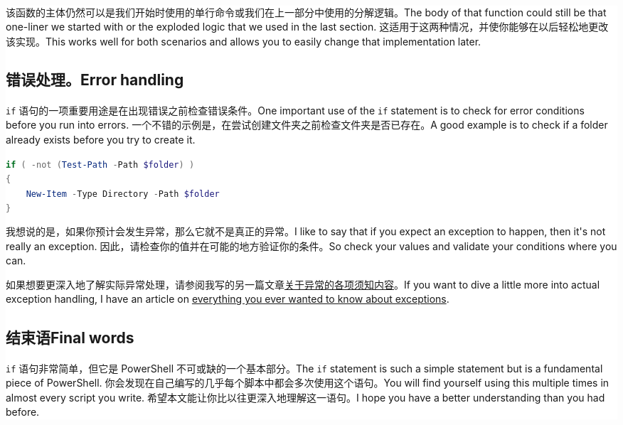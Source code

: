 <span data-ttu-id="a3fe1-379">该函数的主体仍然可以是我们开始时使用的单行命令或我们在上一部分中使用的分解逻辑。</span><span class="sxs-lookup"><span data-stu-id="a3fe1-379">The body of that function could still be that one-liner we started with or the exploded logic that we used in the last section.</span></span> <span data-ttu-id="a3fe1-380">这适用于这两种情况，并使你能够在以后轻松地更改该实现。</span><span class="sxs-lookup"><span data-stu-id="a3fe1-380">This works well for both scenarios and allows you to easily change that implementation later.</span></span>

## <a name="error-handling"></a><span data-ttu-id="a3fe1-381">错误处理。</span><span class="sxs-lookup"><span data-stu-id="a3fe1-381">Error handling</span></span>

<span data-ttu-id="a3fe1-382">`if` 语句的一项重要用途是在出现错误之前检查错误条件。</span><span class="sxs-lookup"><span data-stu-id="a3fe1-382">One important use of the `if` statement is to check for error conditions before you run into errors.</span></span> <span data-ttu-id="a3fe1-383">一个不错的示例是，在尝试创建文件夹之前检查文件夹是否已存在。</span><span class="sxs-lookup"><span data-stu-id="a3fe1-383">A good example is to check if a folder already exists before you try to create it.</span></span>

```powershell
if ( -not (Test-Path -Path $folder) )
{
    New-Item -Type Directory -Path $folder
}
```

<span data-ttu-id="a3fe1-384">我想说的是，如果你预计会发生异常，那么它就不是真正的异常。</span><span class="sxs-lookup"><span data-stu-id="a3fe1-384">I like to say that if you expect an exception to happen, then it's not really an exception.</span></span> <span data-ttu-id="a3fe1-385">因此，请检查你的值并在可能的地方验证你的条件。</span><span class="sxs-lookup"><span data-stu-id="a3fe1-385">So check your values and validate your conditions where you can.</span></span>

<span data-ttu-id="a3fe1-386">如果想要更深入地了解实际异常处理，请参阅我写的另一篇文章[关于异常的各项须知内容][]。</span><span class="sxs-lookup"><span data-stu-id="a3fe1-386">If you want to dive a little more into actual exception handling, I have an article on [everything you ever wanted to know about exceptions][].</span></span>

## <a name="final-words"></a><span data-ttu-id="a3fe1-387">结束语</span><span class="sxs-lookup"><span data-stu-id="a3fe1-387">Final words</span></span>

<span data-ttu-id="a3fe1-388">`if` 语句非常简单，但它是 PowerShell 不可或缺的一个基本部分。</span><span class="sxs-lookup"><span data-stu-id="a3fe1-388">The `if` statement is such a simple statement but is a fundamental piece of PowerShell.</span></span> <span data-ttu-id="a3fe1-389">你会发现在自己编写的几乎每个脚本中都会多次使用这个语句。</span><span class="sxs-lookup"><span data-stu-id="a3fe1-389">You will find yourself using this multiple times in almost every script you write.</span></span> <span data-ttu-id="a3fe1-390">希望本文能让你比以往更深入地理解这一语句。</span><span class="sxs-lookup"><span data-stu-id="a3fe1-390">I hope you have a better understanding than you had before.</span></span>


[原始版本]: https://powershellexplained.com/2019-08-11-Powershell-if-then-else-equals-operator/
[original version]: https://powershellexplained.com/2019-08-11-Powershell-if-then-else-equals-operator/
[powershellexplained.com]: https://powershellexplained.com/
[@KevinMarquette]: https://twitter.com/KevinMarquette
[if]: /powershell/module/microsoft.powershell.core/about/about_if
[位运算符]: /powershell/module/microsoft.powershell.core/about/about_arithmetic_operators#bitwise-operators
[bitwise operators]: /powershell/module/microsoft.powershell.core/about/about_arithmetic_operators#bitwise-operators
[使用正则表达式的多种方式]: https://powershellexplained.com/2017-07-31-Powershell-regex-regular-expression/
[the many ways to use regex]: https://powershellexplained.com/2017-07-31-Powershell-regex-regular-expression/
[关于异常的各项须知内容]: everything-about-exceptions.md
[everything you ever wanted to know about exceptions]: everything-about-exceptions.md
[关于 $null 的各项须知内容]: everything-about-null.md
[everything you wanted to know about $null]: everything-about-null.md
[Prasoon Karunan V]: https://twitter.com/prasoonkarunan
[关于 switch 语句的各项须知内容]: everything-about-switch.md
[everything you ever wanted to know about the switch statement]: everything-about-switch.md
[Invoke-SnowSql]: https://github.com/loanDepot/SnowSQL/blob/a3731b52e4ab4ecb503fb81e2d8cb131e8f90410/SnowSQL/public/Invoke-SnowSql.ps1#L90
